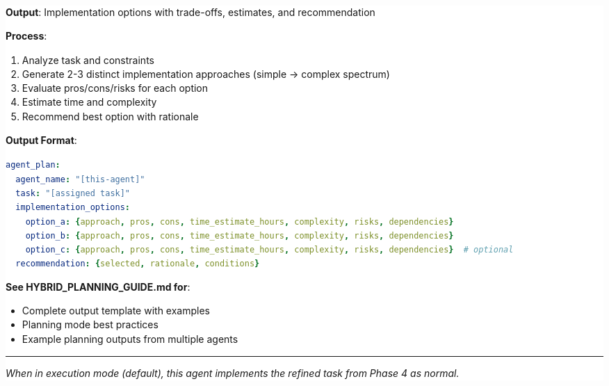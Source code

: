 **Output**: Implementation options with trade-offs, estimates, and recommendation

**Process**:
1. Analyze task and constraints
2. Generate 2-3 distinct implementation approaches (simple → complex spectrum)
3. Evaluate pros/cons/risks for each option
4. Estimate time and complexity
5. Recommend best option with rationale

**Output Format**:
```yaml
agent_plan:
  agent_name: "[this-agent]"
  task: "[assigned task]"
  implementation_options:
    option_a: {approach, pros, cons, time_estimate_hours, complexity, risks, dependencies}
    option_b: {approach, pros, cons, time_estimate_hours, complexity, risks, dependencies}
    option_c: {approach, pros, cons, time_estimate_hours, complexity, risks, dependencies}  # optional
  recommendation: {selected, rationale, conditions}
```

**See HYBRID_PLANNING_GUIDE.md for**:
- Complete output template with examples
- Planning mode best practices
- Example planning outputs from multiple agents

---

*When in execution mode (default), this agent implements the refined task from Phase 4 as normal.*

